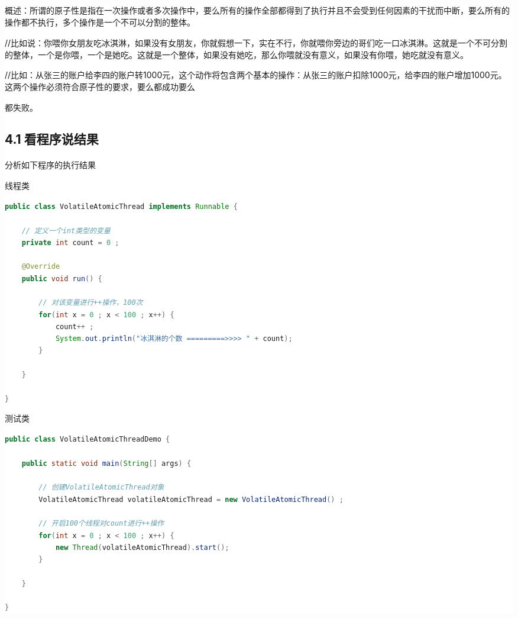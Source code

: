 概述：所谓的原子性是指在一次操作或者多次操作中，要么所有的操作全部都得到了执行并且不会受到任何因素的干扰而中断，要么所有的操作都不执行，多个操作是一个不可以分割的整体。

//比如说：你喂你女朋友吃冰淇淋，如果没有女朋友，你就假想一下，实在不行，你就喂你旁边的哥们吃一口冰淇淋。这就是一个不可分割的整体，一个是你喂，一个是她吃。这就是一个整体，如果没有她吃，那么你喂就没有意义，如果没有你喂，她吃就没有意义。

//比如：从张三的账户给李四的账户转1000元，这个动作将包含两个基本的操作：从张三的账户扣除1000元，给李四的账户增加1000元。这两个操作必须符合原子性的要求，要么都成功要么

都失败。

## 4.1 看程序说结果

分析如下程序的执行结果

线程类

```java
public class VolatileAtomicThread implements Runnable {

    // 定义一个int类型的变量
    private int count = 0 ;

    @Override
    public void run() {
        
        // 对该变量进行++操作，100次
        for(int x = 0 ; x < 100 ; x++) {
            count++ ;					
            System.out.println("冰淇淋的个数 =========>>>> " + count);
        }
        
    }

}
```

测试类

```java
public class VolatileAtomicThreadDemo {

    public static void main(String[] args) {

        // 创建VolatileAtomicThread对象
        VolatileAtomicThread volatileAtomicThread = new VolatileAtomicThread() ;

        // 开启100个线程对count进行++操作
        for(int x = 0 ; x < 100 ; x++) {
            new Thread(volatileAtomicThread).start();
        }
        
    }

}
```
